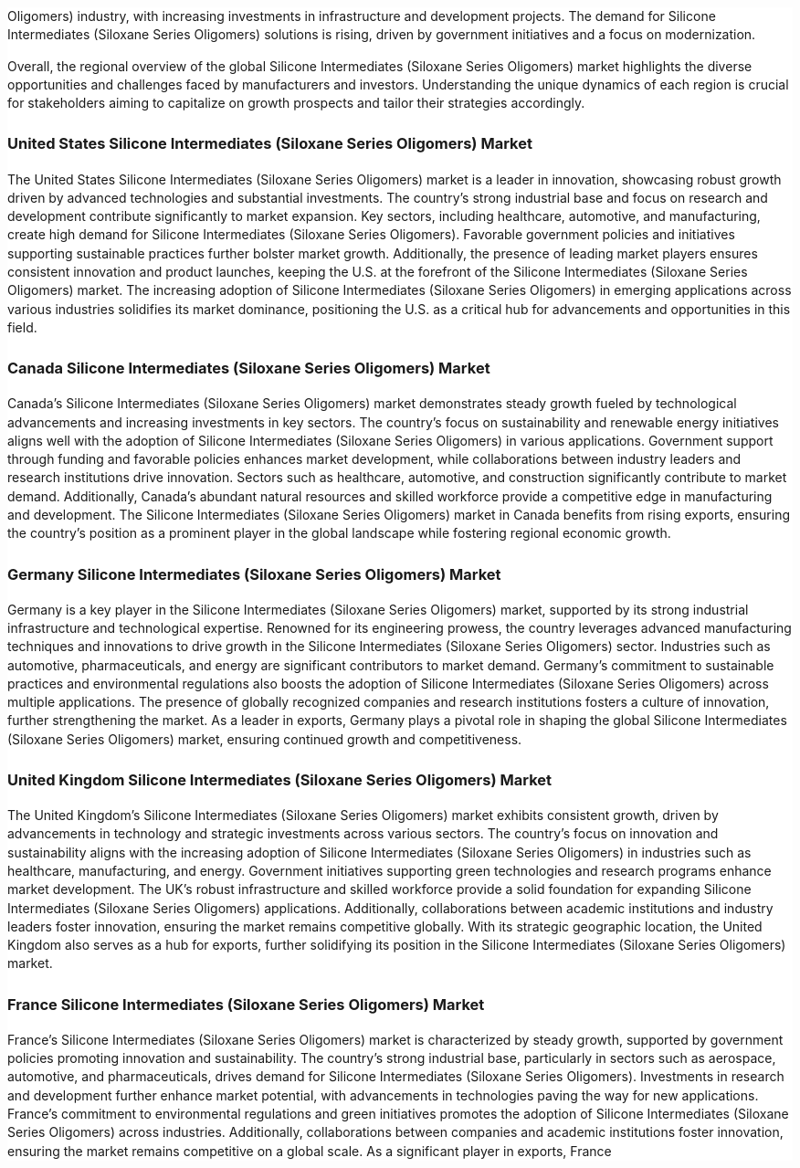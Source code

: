 Oligomers) industry, with increasing investments in infrastructure and development projects. The demand for Silicone Intermediates (Siloxane Series Oligomers) solutions is rising, driven by government initiatives and a focus on modernization.</p><p>Overall, the regional overview of the global Silicone Intermediates (Siloxane Series Oligomers) market highlights the diverse opportunities and challenges faced by manufacturers and investors. Understanding the unique dynamics of each region is crucial for stakeholders aiming to capitalize on growth prospects and tailor their strategies accordingly.</p><h3>United States Silicone Intermediates (Siloxane Series Oligomers) Market</h3><p>The United States Silicone Intermediates (Siloxane Series Oligomers) market is a leader in innovation, showcasing robust growth driven by advanced technologies and substantial investments. The country&rsquo;s strong industrial base and focus on research and development contribute significantly to market expansion. Key sectors, including healthcare, automotive, and manufacturing, create high demand for Silicone Intermediates (Siloxane Series Oligomers). Favorable government policies and initiatives supporting sustainable practices further bolster market growth. Additionally, the presence of leading market players ensures consistent innovation and product launches, keeping the U.S. at the forefront of the Silicone Intermediates (Siloxane Series Oligomers) market. The increasing adoption of Silicone Intermediates (Siloxane Series Oligomers) in emerging applications across various industries solidifies its market dominance, positioning the U.S. as a critical hub for advancements and opportunities in this field.</p><h3>Canada Silicone Intermediates (Siloxane Series Oligomers) Market</h3><p>Canada&rsquo;s Silicone Intermediates (Siloxane Series Oligomers) market demonstrates steady growth fueled by technological advancements and increasing investments in key sectors. The country&rsquo;s focus on sustainability and renewable energy initiatives aligns well with the adoption of Silicone Intermediates (Siloxane Series Oligomers) in various applications. Government support through funding and favorable policies enhances market development, while collaborations between industry leaders and research institutions drive innovation. Sectors such as healthcare, automotive, and construction significantly contribute to market demand. Additionally, Canada&rsquo;s abundant natural resources and skilled workforce provide a competitive edge in manufacturing and development. The Silicone Intermediates (Siloxane Series Oligomers) market in Canada benefits from rising exports, ensuring the country&rsquo;s position as a prominent player in the global landscape while fostering regional economic growth.</p><h3>Germany Silicone Intermediates (Siloxane Series Oligomers) Market</h3><p>Germany is a key player in the Silicone Intermediates (Siloxane Series Oligomers) market, supported by its strong industrial infrastructure and technological expertise. Renowned for its engineering prowess, the country leverages advanced manufacturing techniques and innovations to drive growth in the Silicone Intermediates (Siloxane Series Oligomers) sector. Industries such as automotive, pharmaceuticals, and energy are significant contributors to market demand. Germany&rsquo;s commitment to sustainable practices and environmental regulations also boosts the adoption of Silicone Intermediates (Siloxane Series Oligomers) across multiple applications. The presence of globally recognized companies and research institutions fosters a culture of innovation, further strengthening the market. As a leader in exports, Germany plays a pivotal role in shaping the global Silicone Intermediates (Siloxane Series Oligomers) market, ensuring continued growth and competitiveness.</p><h3>United Kingdom Silicone Intermediates (Siloxane Series Oligomers) Market</h3><p>The United Kingdom&rsquo;s Silicone Intermediates (Siloxane Series Oligomers) market exhibits consistent growth, driven by advancements in technology and strategic investments across various sectors. The country&rsquo;s focus on innovation and sustainability aligns with the increasing adoption of Silicone Intermediates (Siloxane Series Oligomers) in industries such as healthcare, manufacturing, and energy. Government initiatives supporting green technologies and research programs enhance market development. The UK&rsquo;s robust infrastructure and skilled workforce provide a solid foundation for expanding Silicone Intermediates (Siloxane Series Oligomers) applications. Additionally, collaborations between academic institutions and industry leaders foster innovation, ensuring the market remains competitive globally. With its strategic geographic location, the United Kingdom also serves as a hub for exports, further solidifying its position in the Silicone Intermediates (Siloxane Series Oligomers) market.</p><h3>France Silicone Intermediates (Siloxane Series Oligomers) Market</h3><p>France&rsquo;s Silicone Intermediates (Siloxane Series Oligomers) market is characterized by steady growth, supported by government policies promoting innovation and sustainability. The country&rsquo;s strong industrial base, particularly in sectors such as aerospace, automotive, and pharmaceuticals, drives demand for Silicone Intermediates (Siloxane Series Oligomers). Investments in research and development further enhance market potential, with advancements in technologies paving the way for new applications. France&rsquo;s commitment to environmental regulations and green initiatives promotes the adoption of Silicone Intermediates (Siloxane Series Oligomers) across industries. Additionally, collaborations between companies and academic institutions foster innovation, ensuring the market remains competitive on a global scale. As a significant player in exports, France